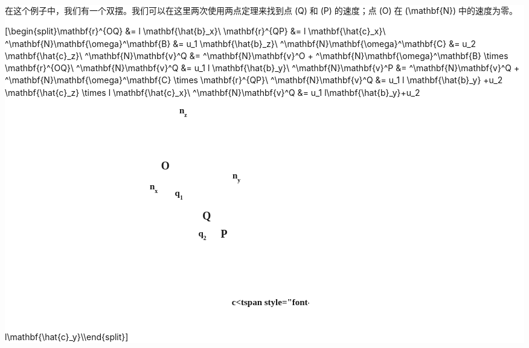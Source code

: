 在这个例子中，我们有一个双摆。我们可以在这里两次使用两点定理来找到点 \(Q\) 和 \(P\) 的速度；点 \(O\) 在 \(\mathbf{N}\) 中的速度为零。

\[\begin{split}\mathbf{r}^{OQ} &= l \mathbf{\hat{b}_x}\\ \mathbf{r}^{QP} &= l \mathbf{\hat{c}_x}\\ ^\mathbf{N}\mathbf{\omega}^\mathbf{B} &= u_1 \mathbf{\hat{b}_z}\\ ^\mathbf{N}\mathbf{\omega}^\mathbf{C} &= u_2 \mathbf{\hat{c}_z}\\ ^\mathbf{N}\mathbf{v}^Q &= ^\mathbf{N}\mathbf{v}^O + ^\mathbf{N}\mathbf{\omega}^\mathbf{B} \times \mathbf{r}^{OQ}\\ ^\mathbf{N}\mathbf{v}^Q &= u_1 l \mathbf{\hat{b}_y}\\ ^\mathbf{N}\mathbf{v}^P &= ^\mathbf{N}\mathbf{v}^Q + ^\mathbf{N}\mathbf{\omega}^\mathbf{C} \times \mathbf{r}^{QP}\\ ^\mathbf{N}\mathbf{v}^Q &= u_1 l \mathbf{\hat{b}_y} +u_2 \mathbf{\hat{c}_z} \times l \mathbf{\hat{c}_x}\\ ^\mathbf{N}\mathbf{v}^Q &= u_1 l\mathbf{\hat{b}_y}+u_2 l\mathbf{\hat{c}_y}\\\end{split}\]<svg class="align-center" width="300" height="400" id="svg3409" version="1.1" inkscape:version="0.48.1 r9760" sodipodi:docname="New document 11"><metadata id="metadata3414"><rdf><work rdf:about=""><format>image/svg+xml</format></work></rdf></metadata> <g inkscape:label="Layer 1" inkscape:groupmode="layer" id="layer1" transform="translate(0,-652.36218)"><text xml:space="preserve" style="font-size:22px;font-style:normal;font-variant:normal;font-weight:bold;font-stretch:normal;line-height:125%;letter-spacing:0px;word-spacing:0px;fill:CurrentColor;fill-opacity:1;stroke:none;font-family:Skia;-inkscape-font-specification:Skia Bold" x="54.778885" y="769.33795" id="text3477" sodipodi:linespacing="125%"><tspan sodipodi:role="line" id="tspan3479" x="54.778885" y="769.33795" style="font-size:18px">O</tspan></text> <text xml:space="preserve" style="font-size:22px;font-style:normal;font-variant:normal;font-weight:bold;font-stretch:normal;line-height:125%;letter-spacing:0px;word-spacing:0px;fill:CurrentColor;fill-opacity:1;stroke:none;font-family:Skia;-inkscape-font-specification:Skia Bold" x="153.49501" y="229.9572" id="text3481" sodipodi:linespacing="125%" transform="translate(0,652.36218)"><tspan sodipodi:role="line" id="tspan3483" x="153.49501" y="229.9572" style="font-size:18px">P</tspan></text> <text xml:space="preserve" style="font-size:22px;font-style:normal;font-variant:normal;font-weight:bold;font-stretch:normal;line-height:125%;letter-spacing:0px;word-spacing:0px;fill:CurrentColor;fill-opacity:1;stroke:none;font-family:Skia;-inkscape-font-specification:Skia Bold" x="123.2525" y="199.71469" id="text3485" sodipodi:linespacing="125%" transform="translate(0,652.36218)"><tspan sodipodi:role="line" id="tspan3487" x="123.2525" y="199.71469" style="font-size:18px">Q</tspan></text> <text xml:space="preserve" style="font-size:22px;font-style:normal;font-variant:normal;font-weight:bold;font-stretch:normal;line-height:125%;letter-spacing:0px;word-spacing:0px;fill:CurrentColor;fill-opacity:1;stroke:none;font-family:Skia;-inkscape-font-specification:Skia Bold" x="35.948647" y="150.07133" id="text3489" sodipodi:linespacing="125%" transform="translate(0,652.36218)"><tspan sodipodi:role="line" id="tspan3491" x="35.948647" y="150.07133" style="font-size:15px">n<tspan style="font-size:65%;baseline-shift:sub" id="tspan3531">x</tspan></tspan></text> <text xml:space="preserve" style="font-size:22px;font-style:normal;font-variant:normal;font-weight:bold;font-stretch:normal;line-height:125%;letter-spacing:0px;word-spacing:0px;fill:CurrentColor;fill-opacity:1;stroke:none;font-family:Skia;-inkscape-font-specification:Skia Bold" x="85.0214" y="23.965763" id="text3493" sodipodi:linespacing="125%" transform="translate(0,652.36218)"><tspan sodipodi:role="line" id="tspan3495" x="85.0214" y="23.965763" style="font-size:15px">n<tspan style="font-size:65%;baseline-shift:sub" id="tspan3533">z</tspan></tspan></text> <text xml:space="preserve" style="font-size:22px;font-style:normal;font-variant:normal;font-weight:bold;font-stretch:normal;line-height:125%;letter-spacing:0px;word-spacing:0px;fill:CurrentColor;fill-opacity:1;stroke:none;font-family:Skia;-inkscape-font-specification:Skia Bold" x="172.89586" y="131.81171" id="text3497" sodipodi:linespacing="125%" transform="translate(0,652.36218)"><tspan sodipodi:role="line" id="tspan3499" x="172.89586" y="131.81171" style="font-size:15px">n<tspan style="font-size:65%;baseline-shift:sub" id="tspan3535">y</tspan></tspan></text> <text xml:space="preserve" style="font-size:22px;font-style:normal;font-variant:normal;font-weight:bold;font-stretch:normal;line-height:125%;letter-spacing:0px;word-spacing:0px;fill:CurrentColor;fill-opacity:1;stroke:none;font-family:Skia;-inkscape-font-specification:Skia Bold" x="77.603424" y="160.91298" id="text3501" sodipodi:linespacing="125%" transform="translate(0,652.36218)"><tspan sodipodi:role="line" id="tspan3503" x="77.603424" y="160.91298" style="font-size:15px">q<tspan style="font-size:65%;baseline-shift:sub" id="tspan3545">1</tspan></tspan></text> <text xml:space="preserve" style="font-size:22px;font-style:normal;font-variant:normal;font-weight:bold;font-stretch:normal;line-height:125%;letter-spacing:0px;word-spacing:0px;fill:CurrentColor;fill-opacity:1;stroke:none;font-family:Skia;-inkscape-font-specification:Skia Bold" x="116.40514" y="228.24536" id="text3505" sodipodi:linespacing="125%" transform="translate(0,652.36218)"><tspan sodipodi:role="line" id="tspan3507" x="116.40514" y="228.24536" style="font-size:15px">q<tspan style="font-size:65%;baseline-shift:sub" id="tspan3543">2</tspan></tspan></text> <text xml:space="preserve" style="font-size:22px;font-style:normal;font-variant:normal;font-weight:bold;font-stretch:normal;line-height:125%;letter-spacing:0px;word-spacing:0px;fill:CurrentColor;fill-opacity:1;stroke:none;font-family:Skia;-inkscape-font-specification:Skia Bold" x="171.75464" y="994.73022" id="text3509" sodipodi:linespacing="125%"><tspan sodipodi:role="line" id="tspan3511" x="171.75464" y="994.73022" style="font-size:15px">c<tspan style="font-size:65
